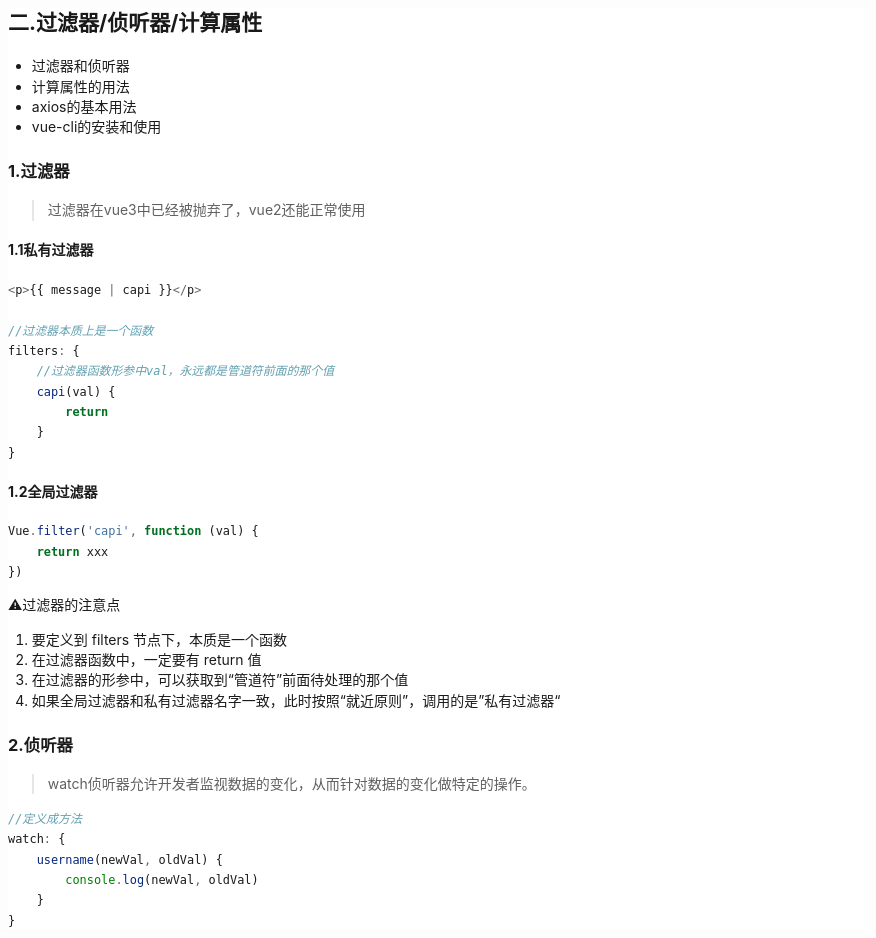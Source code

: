 

## 二.过滤器/侦听器/计算属性

- 过滤器和侦听器
- 计算属性的用法
- axios的基本用法
- vue-cli的安装和使用



### 1.过滤器

> 过滤器在vue3中已经被抛弃了，vue2还能正常使用



#### 1.1私有过滤器

```js
<p>{{ message | capi }}</p>

//过滤器本质上是一个函数
filters: {
    //过滤器函数形参中val，永远都是管道符前面的那个值
    capi(val) {
        return
    }
}
```



#### 1.2全局过滤器

```js
Vue.filter('capi', function (val) {
    return xxx
})
```



:warning:过滤器的注意点

1. 要定义到 filters 节点下，本质是一个函数
2. 在过滤器函数中，一定要有 return 值
3. 在过滤器的形参中，可以获取到“管道符”前面待处理的那个值
4. 如果全局过滤器和私有过滤器名字一致，此时按照“就近原则”，调用的是”私有过滤器“



### 2.侦听器

> watch侦听器允许开发者监视数据的变化，从而针对数据的变化做特定的操作。



```js
//定义成方法
watch: {
    username(newVal, oldVal) {
        console.log(newVal, oldVal)
    }
}
```
